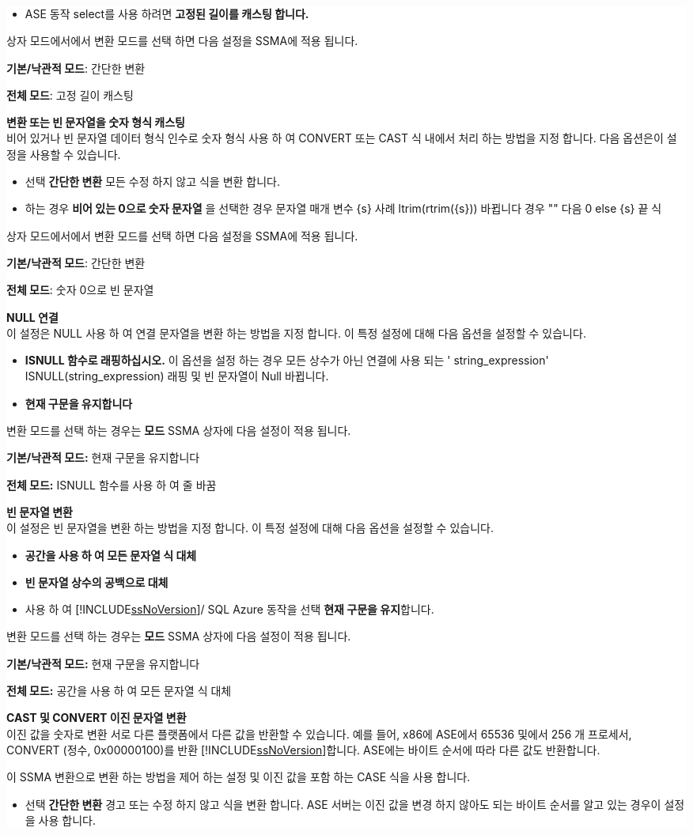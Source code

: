 -   ASE 동작 select를 사용 하려면 **고정된 길이를 캐스팅 합니다.**  
  
상자 모드에서에서 변환 모드를 선택 하면 다음 설정을 SSMA에 적용 됩니다.  
  
**기본/낙관적 모드**: 간단한 변환  
  
**전체 모드**: 고정 길이 캐스팅  
  
**변환 또는 빈 문자열을 숫자 형식 캐스팅**  
비어 있거나 빈 문자열 데이터 형식 인수로 숫자 형식 사용 하 여 CONVERT 또는 CAST 식 내에서 처리 하는 방법을 지정 합니다. 다음 옵션은이 설정을 사용할 수 있습니다.  
  
-   선택 **간단한 변환** 모든 수정 하지 않고 식을 변환 합니다.  
  
-   하는 경우 **비어 있는 0으로 숫자 문자열** 을 선택한 경우 문자열 매개 변수 {s} 사례 ltrim(rtrim({s})) 바뀝니다 경우 "" 다음 0 else {s} 끝 식  
  
상자 모드에서에서 변환 모드를 선택 하면 다음 설정을 SSMA에 적용 됩니다.  
  
**기본/낙관적 모드**: 간단한 변환  
  
**전체 모드**: 숫자 0으로 빈 문자열  
  
**NULL 연결**  
이 설정은 NULL 사용 하 여 연결 문자열을 변환 하는 방법을 지정 합니다. 이 특정 설정에 대해 다음 옵션을 설정할 수 있습니다.  
  
-   **ISNULL 함수로 래핑하십시오.** 이 옵션을 설정 하는 경우 모든 상수가 아닌 연결에 사용 되는 ' string_expression' ISNULL(string_expression) 래핑 및 빈 문자열이 Null 바뀝니다.  
  
-   **현재 구문을 유지합니다**  
  
변환 모드를 선택 하는 경우는 **모드** SSMA 상자에 다음 설정이 적용 됩니다.  
  
**기본/낙관적 모드:** 현재 구문을 유지합니다  
  
**전체 모드:** ISNULL 함수를 사용 하 여 줄 바꿈  
  
**빈 문자열 변환**  
이 설정은 빈 문자열을 변환 하는 방법을 지정 합니다. 이 특정 설정에 대해 다음 옵션을 설정할 수 있습니다.  
  
-   **공간을 사용 하 여 모든 문자열 식 대체**  
  
-   **빈 문자열 상수의 공백으로 대체**  
  
-   사용 하 여 [!INCLUDE[ssNoVersion](../../includes/ssnoversion-md.md)]/ SQL Azure 동작을 선택 **현재 구문을 유지**합니다.  
  
변환 모드를 선택 하는 경우는 **모드** SSMA 상자에 다음 설정이 적용 됩니다.  
  
**기본/낙관적 모드:** 현재 구문을 유지합니다  
  
**전체 모드:** 공간을 사용 하 여 모든 문자열 식 대체  
  
**CAST 및 CONVERT 이진 문자열 변환**  
이진 값을 숫자로 변환 서로 다른 플랫폼에서 다른 값을 반환할 수 있습니다. 예를 들어, x86에 ASE에서 65536 및에서 256 개 프로세서, CONVERT (정수, 0x00000100)를 반환 [!INCLUDE[ssNoVersion](../../includes/ssnoversion-md.md)]합니다. ASE에는 바이트 순서에 따라 다른 값도 반환합니다.  
  
이 SSMA 변환으로 변환 하는 방법을 제어 하는 설정 및 이진 값을 포함 하는 CASE 식을 사용 합니다.  
  
-   선택 **간단한 변환** 경고 또는 수정 하지 않고 식을 변환 합니다. ASE 서버는 이진 값을 변경 하지 않아도 되는 바이트 순서를 알고 있는 경우이 설정을 사용 합니다.  
  